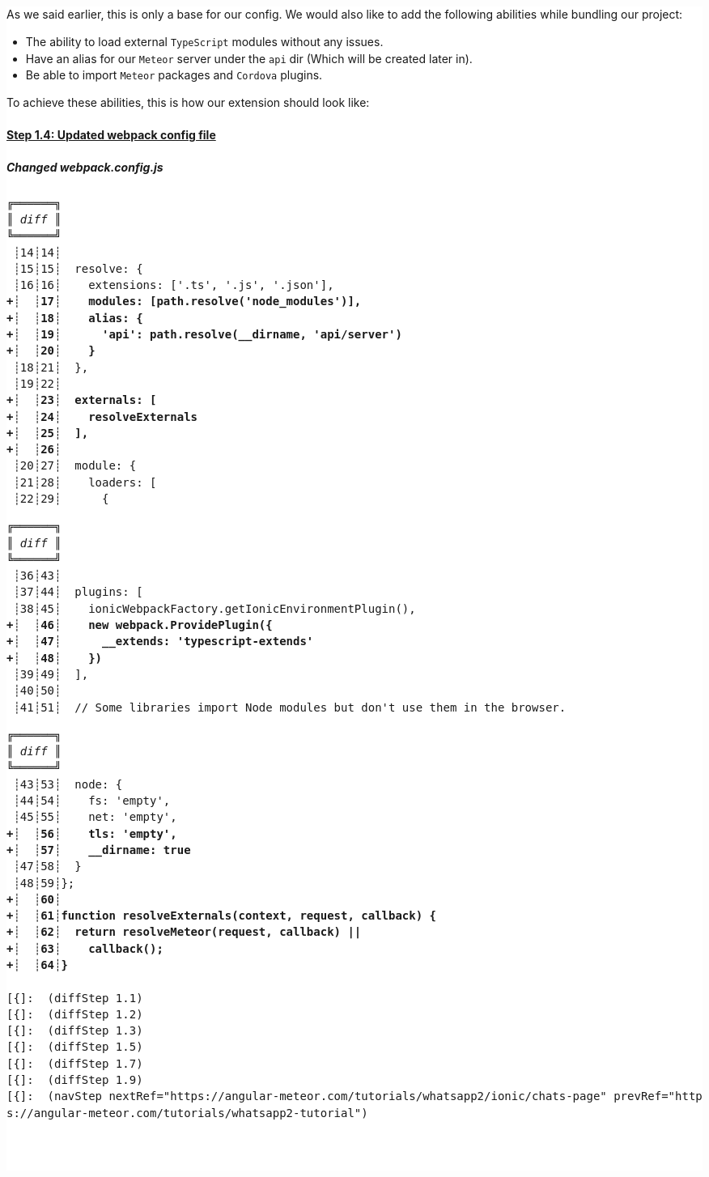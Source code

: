 [}]: #

As we said earlier, this is only a base for our config. We would also like to add the following abilities while bundling our project:

- The ability to load external `TypeScript` modules without any issues.
- Have an alias for our `Meteor` server under the `api` dir (Which will be created later in).
- Be able to import `Meteor` packages and `Cordova` plugins.

To achieve these abilities, this is how our extension should look like:

[{]: <helper> (diffStep 1.4)

#### [Step 1.4: Updated webpack config file](https://github.com/Urigo/Ionic2CLI-Meteor-WhatsApp/commit/6e148b0)

##### Changed webpack.config.js
<pre>
<i>╔══════╗</i>
<i>║ diff ║</i>
<i>╚══════╝</i>
 ┊14┊14┊
 ┊15┊15┊  resolve: {
 ┊16┊16┊    extensions: [&#x27;.ts&#x27;, &#x27;.js&#x27;, &#x27;.json&#x27;],
<b>+┊  ┊17┊    modules: [path.resolve(&#x27;node_modules&#x27;)],</b>
<b>+┊  ┊18┊    alias: {</b>
<b>+┊  ┊19┊      &#x27;api&#x27;: path.resolve(__dirname, &#x27;api/server&#x27;)</b>
<b>+┊  ┊20┊    }</b>
 ┊18┊21┊  },
 ┊19┊22┊
<b>+┊  ┊23┊  externals: [</b>
<b>+┊  ┊24┊    resolveExternals</b>
<b>+┊  ┊25┊  ],</b>
<b>+┊  ┊26┊</b>
 ┊20┊27┊  module: {
 ┊21┊28┊    loaders: [
 ┊22┊29┊      {
</pre>
<pre>
<i>╔══════╗</i>
<i>║ diff ║</i>
<i>╚══════╝</i>
 ┊36┊43┊
 ┊37┊44┊  plugins: [
 ┊38┊45┊    ionicWebpackFactory.getIonicEnvironmentPlugin(),
<b>+┊  ┊46┊    new webpack.ProvidePlugin({</b>
<b>+┊  ┊47┊      __extends: &#x27;typescript-extends&#x27;</b>
<b>+┊  ┊48┊    })</b>
 ┊39┊49┊  ],
 ┊40┊50┊
 ┊41┊51┊  // Some libraries import Node modules but don&#x27;t use them in the browser.
</pre>
<pre>
<i>╔══════╗</i>
<i>║ diff ║</i>
<i>╚══════╝</i>
 ┊43┊53┊  node: {
 ┊44┊54┊    fs: &#x27;empty&#x27;,
 ┊45┊55┊    net: &#x27;empty&#x27;,
<b>+┊  ┊56┊    tls: &#x27;empty&#x27;,</b>
<b>+┊  ┊57┊    __dirname: true</b>
 ┊47┊58┊  }
 ┊48┊59┊};
<b>+┊  ┊60┊</b>
<b>+┊  ┊61┊function resolveExternals(context, request, callback) {</b>
<b>+┊  ┊62┊  return resolveMeteor(request, callback) ||</b>
<b>+┊  ┊63┊    callback();</b>
<b>+┊  ┊64┊}</b>

[{]: <helper> (diffStep 1.1)
[{]: <helper> (diffStep 1.2)
[{]: <helper> (diffStep 1.3)
[{]: <helper> (diffStep 1.5)
[{]: <helper> (diffStep 1.7)
[{]: <helper> (diffStep 1.9)
[{]: <helper> (navStep nextRef="https://angular-meteor.com/tutorials/whatsapp2/ionic/chats-page" prevRef="https://angular-meteor.com/tutorials/whatsapp2-tutorial")